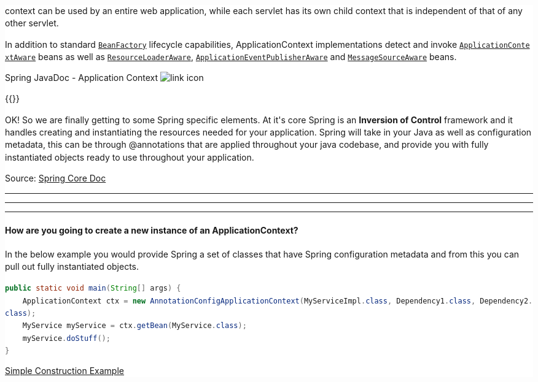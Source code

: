 context can be used by an entire web application, while each servlet has
its own child context that is independent of that of any other servlet.
</li></ul>
<p>In addition to standard <a href="https://docs.spring.io/spring-framework/docs/current/javadoc-api/org/springframework/beans/factory/BeanFactory.html" title="interface in org.springframework.beans.factory"><code>BeanFactory</code></a>
lifecycle capabilities, ApplicationContext implementations detect and invoke
<a href="https://docs.spring.io/spring-framework/docs/current/javadoc-api/org/springframework/context/ApplicationContextAware.html" title="interface in org.springframework.context"><code>ApplicationContextAware</code></a> beans as well as <a href="https://docs.spring.io/spring-framework/docs/current/javadoc-api/org/springframework/context/ResourceLoaderAware.html" title="interface in org.springframework.context"><code>ResourceLoaderAware</code></a>,
<a href="https://docs.spring.io/spring-framework/docs/current/javadoc-api/org/springframework/context/ApplicationEventPublisherAware.html" title="interface in org.springframework.context"><code>ApplicationEventPublisherAware</code></a> and <a href="https://docs.spring.io/spring-framework/docs/current/javadoc-api/org/springframework/context/MessageSourceAware.html" title="interface in org.springframework.context"><code>MessageSourceAware</code></a> beans.</p></div>
</div>
  <a href="https://docs.spring.io/spring-framework/docs/current/javadoc-api/org/springframework/context/ApplicationContext.html" style="text-decoration: none">
    <p>Spring JavaDoc - Application Context <img src="/icons/link.svg" alt="link icon"></p>
  </a>
</div>

{{</raw>}}

OK! So we are finally getting to some Spring specific elements. At it's core Spring is an __Inversion of Control__ framework and it handles creating and instantiating the resources needed for your application. Spring will take in your Java as well as configuration metadata, this can be through @annotations that are applied throughout your java codebase, and provide you with fully instantiated objects ready to use throughout your application. 

 Source: [Spring Core Doc](https://docs.spring.io/spring-framework/docs/current/reference/html/core.html#beans-basics)

---
---
---

#### How are you going to create a new instance of an ApplicationContext?

In the below example you would provide Spring a set of classes that have Spring configuration metadata and from this you can pull out fully instantiated objects. 
```Java
public static void main(String[] args) {
    ApplicationContext ctx = new AnnotationConfigApplicationContext(MyServiceImpl.class, Dependency1.class, Dependency2.class);
    MyService myService = ctx.getBean(MyService.class);
    myService.doStuff();
}
```
[Simple Construction Example](https://docs.spring.io/spring-framework/docs/current/reference/html/core.html#beans-java-instantiating-container-constructor)
